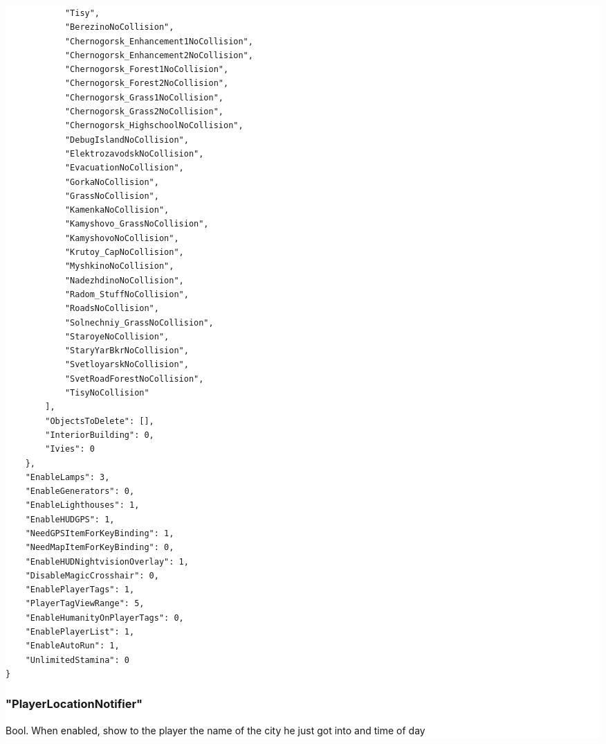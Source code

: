                 "Tisy",
                "BerezinoNoCollision",
                "Chernogorsk_Enhancement1NoCollision",
                "Chernogorsk_Enhancement2NoCollision",
                "Chernogorsk_Forest1NoCollision",
                "Chernogorsk_Forest2NoCollision",
                "Chernogorsk_Grass1NoCollision",
                "Chernogorsk_Grass2NoCollision",
                "Chernogorsk_HighschoolNoCollision",
                "DebugIslandNoCollision",
                "ElektrozavodskNoCollision",
                "EvacuationNoCollision",
                "GorkaNoCollision",
                "GrassNoCollision",
                "KamenkaNoCollision",
                "Kamyshovo_GrassNoCollision",
                "KamyshovoNoCollision",
                "Krutoy_CapNoCollision",
                "MyshkinoNoCollision",
                "NadezhdinoNoCollision",
                "Radom_StuffNoCollision",
                "RoadsNoCollision",
                "Solnechniy_GrassNoCollision",
                "StaroyeNoCollision",
                "StaryYarBkrNoCollision",
                "SvetloyarskNoCollision",
                "SvetRoadForestNoCollision",
                "TisyNoCollision"
            ],
            "ObjectsToDelete": [],
            "InteriorBuilding": 0,
            "Ivies": 0
        },
        "EnableLamps": 3,
        "EnableGenerators": 0,
        "EnableLighthouses": 1,
        "EnableHUDGPS": 1,
        "NeedGPSItemForKeyBinding": 1,
        "NeedMapItemForKeyBinding": 0,
        "EnableHUDNightvisionOverlay": 1,
        "DisableMagicCrosshair": 0,
        "EnablePlayerTags": 1,
        "PlayerTagViewRange": 5,
        "EnableHumanityOnPlayerTags": 0,
        "EnablePlayerList": 1,
        "EnableAutoRun": 1,
        "UnlimitedStamina": 0
    }

### "PlayerLocationNotifier"
Bool. When enabled, show to the player the name of the city he just got into and time of day
